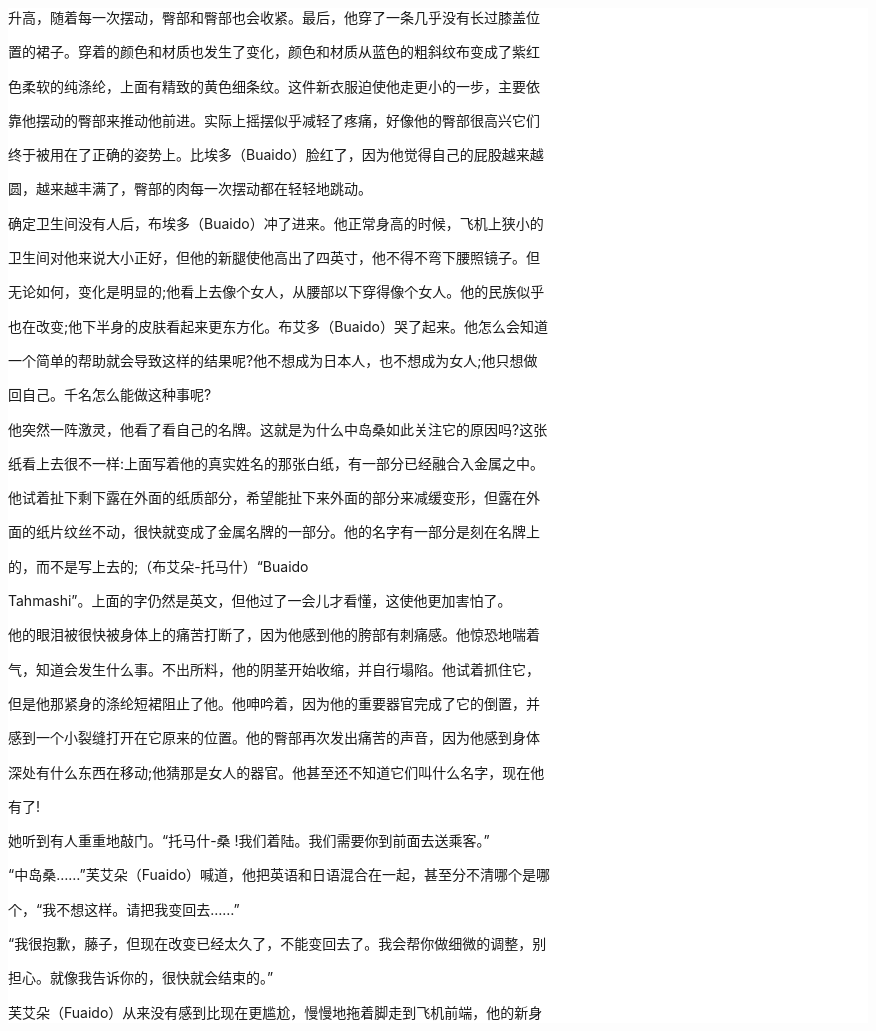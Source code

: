 升高，随着每一次摆动，臀部和臀部也会收紧。最后，他穿了一条几乎没有长过膝盖位

置的裙子。穿着的颜色和材质也发生了变化，颜色和材质从蓝色的粗斜纹布变成了紫红

色柔软的纯涤纶，上面有精致的黄色细条纹。这件新衣服迫使他走更小的一步，主要依

靠他摆动的臀部来推动他前进。实际上摇摆似乎减轻了疼痛，好像他的臀部很高兴它们

终于被用在了正确的姿势上。比埃多（Buaido）脸红了，因为他觉得自己的屁股越来越

圆，越来越丰满了，臀部的肉每一次摆动都在轻轻地跳动。

确定卫生间没有人后，布埃多（Buaido）冲了进来。他正常身高的时候，飞机上狭小的

卫生间对他来说大小正好，但他的新腿使他高出了四英寸，他不得不弯下腰照镜子。但

无论如何，变化是明显的;他看上去像个女人，从腰部以下穿得像个女人。他的民族似乎

也在改变;他下半身的皮肤看起来更东方化。布艾多（Buaido）哭了起来。他怎么会知道

一个简单的帮助就会导致这样的结果呢?他不想成为日本人，也不想成为女人;他只想做

回自己。千名怎么能做这种事呢?





他突然一阵激灵，他看了看自己的名牌。这就是为什么中岛桑如此关注它的原因吗?这张

纸看上去很不一样:上面写着他的真实姓名的那张白纸，有一部分已经融合入金属之中。

他试着扯下剩下露在外面的纸质部分，希望能扯下来外面的部分来减缓变形，但露在外

面的纸片纹丝不动，很快就变成了金属名牌的一部分。他的名字有一部分是刻在名牌上

的，而不是写上去的;（布艾朵-托马什）“Buaido

Tahmashi”。上面的字仍然是英文，但他过了一会儿才看懂，这使他更加害怕了。



他的眼泪被很快被身体上的痛苦打断了，因为他感到他的胯部有刺痛感。他惊恐地喘着

气，知道会发生什么事。不出所料，他的阴茎开始收缩，并自行塌陷。他试着抓住它，

但是他那紧身的涤纶短裙阻止了他。他呻吟着，因为他的重要器官完成了它的倒置，并

感到一个小裂缝打开在它原来的位置。他的臀部再次发出痛苦的声音，因为他感到身体

深处有什么东西在移动;他猜那是女人的器官。他甚至还不知道它们叫什么名字，现在他

有了!



她听到有人重重地敲门。“托马什-桑 !我们着陆。我们需要你到前面去送乘客。”

“中岛桑……”芙艾朵（Fuaido）喊道，他把英语和日语混合在一起，甚至分不清哪个是哪

个，“我不想这样。请把我变回去……”

“我很抱歉，藤子，但现在改变已经太久了，不能变回去了。我会帮你做细微的调整，别

担心。就像我告诉你的，很快就会结束的。”

芙艾朵（Fuaido）从来没有感到比现在更尴尬，慢慢地拖着脚走到飞机前端，他的新身
